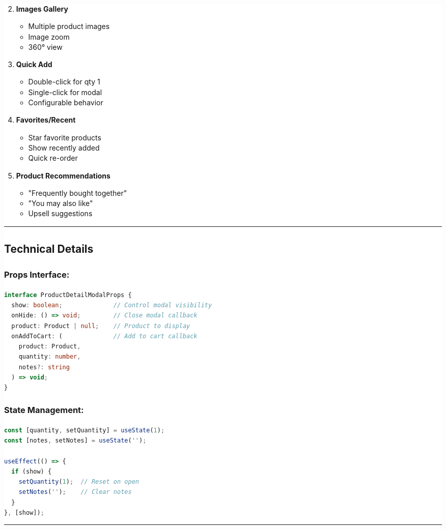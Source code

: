 2. **Images Gallery**
   - Multiple product images
   - Image zoom
   - 360° view

3. **Quick Add**
   - Double-click for qty 1
   - Single-click for modal
   - Configurable behavior

4. **Favorites/Recent**
   - Star favorite products
   - Show recently added
   - Quick re-order

5. **Product Recommendations**
   - "Frequently bought together"
   - "You may also like"
   - Upsell suggestions

---

## Technical Details

### Props Interface:

```typescript
interface ProductDetailModalProps {
  show: boolean;              // Control modal visibility
  onHide: () => void;         // Close modal callback
  product: Product | null;    // Product to display
  onAddToCart: (              // Add to cart callback
    product: Product,
    quantity: number,
    notes?: string
  ) => void;
}
```

### State Management:

```typescript
const [quantity, setQuantity] = useState(1);
const [notes, setNotes] = useState('');

useEffect(() => {
  if (show) {
    setQuantity(1);  // Reset on open
    setNotes('');    // Clear notes
  }
}, [show]);
```

---
